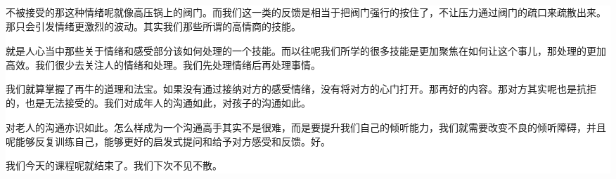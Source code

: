 不被接受的那这种情绪呢就像高压锅上的阀门。而我们这一类的反馈是相当于把阀门强行的按住了，不让压力通过阀门的疏口来疏散出来。那只会引发情绪更激烈的波动。其实我们那些所谓的高情商的技能。

就是人心当中那些关于情绪和感受部分该如何处理的一个技能。而以往呢我们所学的很多技能是更加聚焦在如何让这个事儿，那处理的更加高效。我们很少去关注人的情绪和处理。我们先处理情绪后再处理事情。

我们就算掌握了再牛的道理和法宝。如果没有通过接纳对方的感受情绪，没有将对方的心门打开。那再好的内容。那对方其实呢也是抗拒的，也是无法接受的。我们对成年人的沟通如此，对孩子的沟通如此。

对老人的沟通亦识如此。怎么样成为一个沟通高手其实不是很难，而是要提升我们自己的倾听能力，我们就需要改变不良的倾听障碍，并且呢能够反复训练自己，能够更好的启发式提问和给予对方感受和反馈。好。

我们今天的课程呢就结束了。我们下次不见不散。